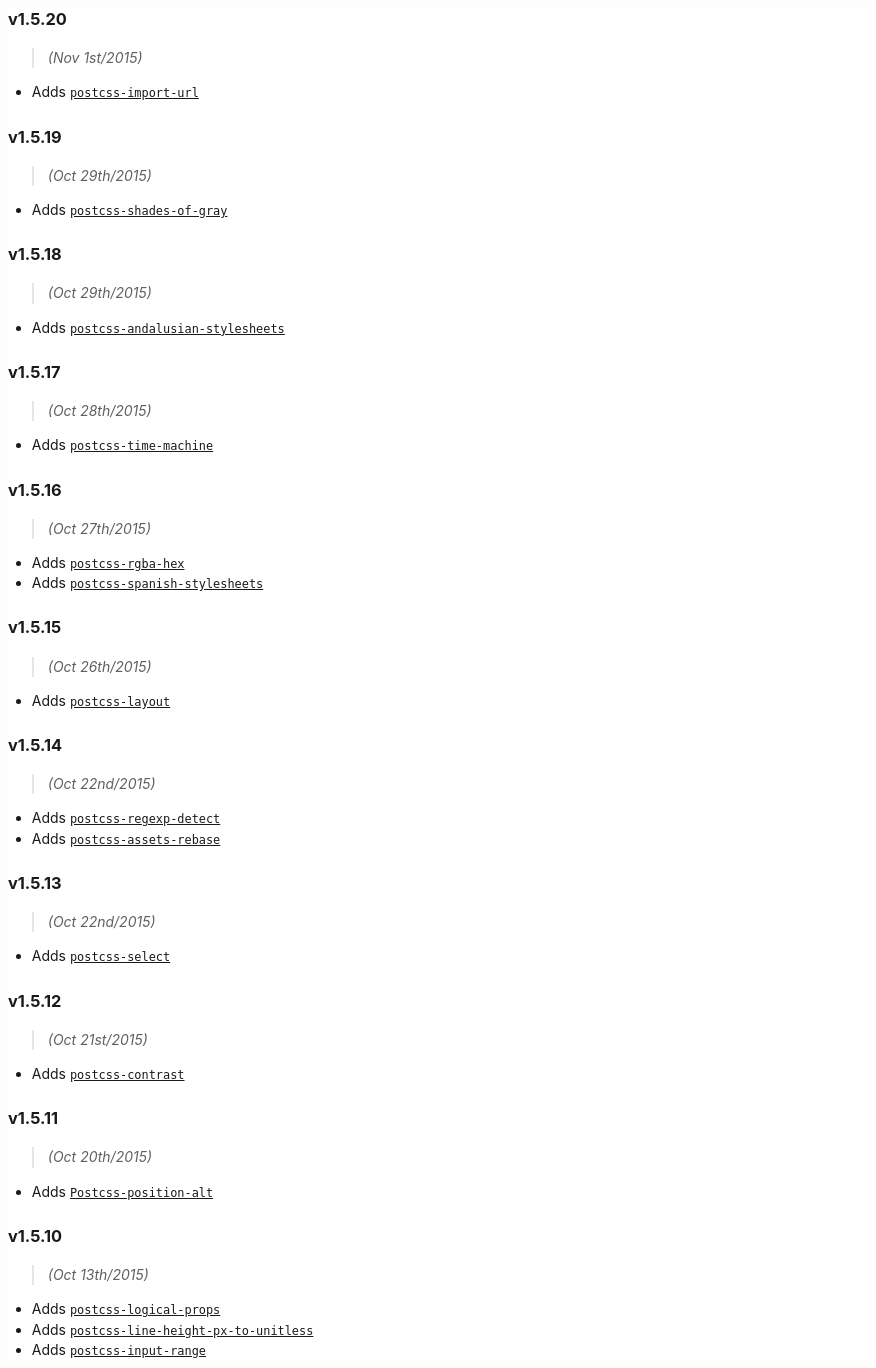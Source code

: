 ### v1.5.20
> *(Nov 1st/2015)*
- Adds [`postcss-import-url`](https://github.com/unlight/postcss-import-url)

### v1.5.19
> *(Oct 29th/2015)*
- Adds [`postcss-shades-of-gray`](https://github.com/laureanoarcanio/postcss-shades-of-gray)

### v1.5.18
> *(Oct 29th/2015)*
- Adds [`postcss-andalusian-stylesheets`](https://github.com/bameda/postcss-andalusian-stylesheets)

### v1.5.17
> *(Oct 28th/2015)*
- Adds [`postcss-time-machine`](https://github.com/jonathantneal/postcss-time-machine)

### v1.5.16
> *(Oct 27th/2015)*
- Adds [`postcss-rgba-hex`](https://github.com/XOP/postcss-rgba-hex)
- Adds [`postcss-spanish-stylesheets`](https://github.com/ismamz/postcss-spanish-stylesheets)

### v1.5.15
> *(Oct 26th/2015)*
- Adds [`postcss-layout`](https://github.com/arccoza/postcss-layout)

### v1.5.14
> *(Oct 22nd/2015)*
- Adds [`postcss-regexp-detect`](https://github.com/devex-web-frontend/postcss-regexp-detect)
- Adds [`postcss-assets-rebase`](https://github.com/devex-web-frontend/postcss-assets-rebase)

### v1.5.13
> *(Oct 22nd/2015)*
- Adds [`postcss-select`](https://github.com/johnotander/postcss-select)

### v1.5.12
> *(Oct 21st/2015)*
- Adds [`postcss-contrast`](https://github.com/stephenway/postcss-contrast)

### v1.5.11
> *(Oct 20th/2015)*
- Adds [`Postcss-position-alt`](https://github.com/sylvainbaronnet/postcss-position-alt)

### v1.5.10
> *(Oct 13th/2015)*
- Adds [`postcss-logical-props`](https://github.com/bmds/postcss-logical-props)
- Adds [`postcss-line-height-px-to-unitless`](https://github.com/makotot/postcss-line-height-px-to-unitless)
- Adds [`postcss-input-range`](https://github.com/jonathantneal/postcss-input-range)
